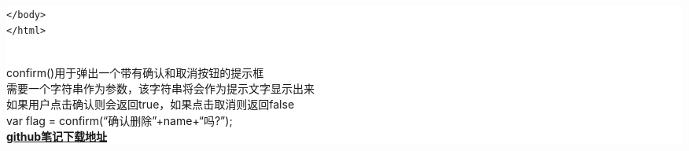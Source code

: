 ```
</body>  
</html>  
  
```

confirm()用于弹出一个带有确认和取消按钮的提示框  
需要一个字符串作为参数，该字符串将会作为提示文字显示出来  
如果用户点击确认则会返回true，如果点击取消则返回false  
var flag = confirm(“确认删除”+name+“吗?”);  
**[github笔记下载地址](https://github.com/codeOflI/LearningNotes/blob/master/JSNote/JavaScript/JavaScript.md)**
